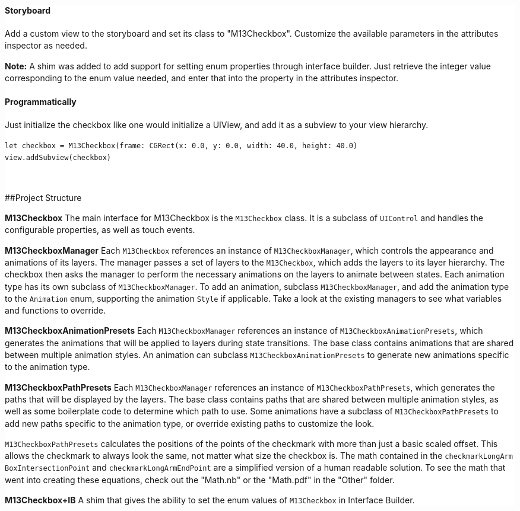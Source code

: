 #### Storyboard

Add a custom view to the storyboard and set its class to "M13Checkbox". Customize the available parameters in the attributes inspector as needed.

**Note:** A shim was added to add support for setting enum properties through interface builder. Just retrieve the integer value corresponding to the enum value needed, and enter that into the property in the attributes inspector.

#### Programmatically 

Just initialize the checkbox like one would initialize a UIView, and add it as a subview to your view hierarchy. 

```
let checkbox = M13Checkbox(frame: CGRect(x: 0.0, y: 0.0, width: 40.0, height: 40.0)
view.addSubview(checkbox)
```

<br>


##Project Structure

**M13Checkbox**
The main interface for M13Checkbox is the `M13Checkbox` class. It is a subclass of `UIControl` and handles the configurable properties, as well as touch events. 

**M13CheckboxManager**
Each `M13Checkbox` references an instance of `M13CheckboxManager`, which controls the appearance and animations of its layers. The manager passes a set of layers to the `M13Checkbox`, which adds the layers to its layer hierarchy. The checkbox then asks the manager to perform the necessary animations on the layers to animate between states. Each animation type has its own subclass of `M13CheckboxManager`. To add an animation, subclass `M13CheckboxManager`, and add the animation type to the `Animation` enum, supporting the animation `Style` if applicable. Take a look at the existing managers to see what variables and functions to override.

**M13CheckboxAnimationPresets**
Each `M13CheckboxManager` references an instance of `M13CheckboxAnimationPresets`, which generates the animations that will be applied to layers during state transitions. The base class contains animations that are shared between multiple animation styles. An animation can subclass `M13CheckboxAnimationPresets` to generate new animations specific to the animation type.

**M13CheckboxPathPresets**
Each `M13CheckboxManager` references an instance of `M13CheckboxPathPresets`, which generates the paths that will be displayed by the layers. The base class contains paths that are shared between multiple animation styles, as well as some boilerplate code to determine which path to use. Some animations have a subclass of `M13CheckboxPathPresets` to add new paths specific to the animation type, or override existing paths to customize the look.

`M13CheckboxPathPresets` calculates the positions of the points of the checkmark with more than just a basic scaled offset. This allows the checkmark to always look the same, not matter what size the checkbox is. The math contained in the `checkmarkLongArmBoxIntersectionPoint` and `checkmarkLongArmEndPoint` are a simplified version of a human readable solution. To see the math that went into creating these equations, check out the "Math.nb" or the "Math.pdf" in the "Other" folder.

**M13Checkbox+IB**
A shim that gives the ability to set the enum values of `M13Checkbox` in Interface Builder.
